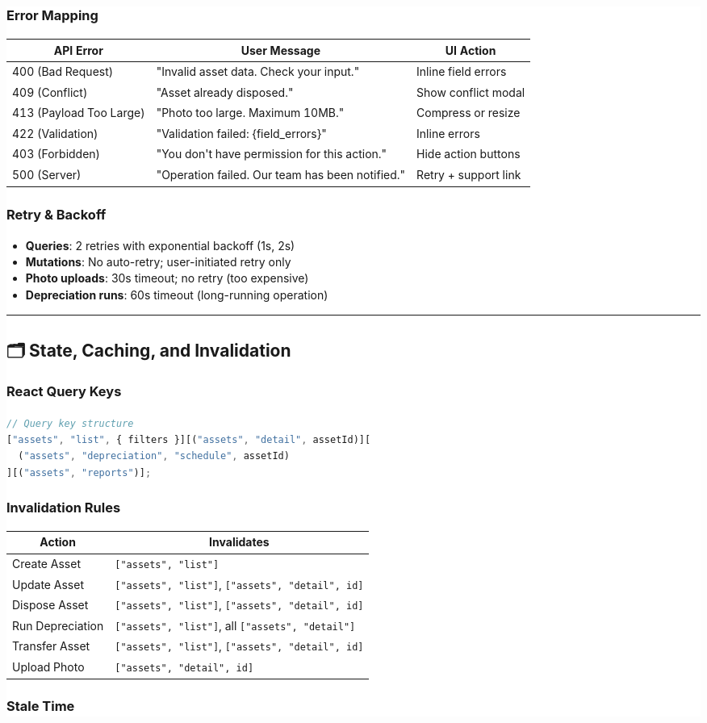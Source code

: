 ### Error Mapping

| API Error               | User Message                                    | UI Action            |
| ----------------------- | ----------------------------------------------- | -------------------- |
| 400 (Bad Request)       | "Invalid asset data. Check your input."         | Inline field errors  |
| 409 (Conflict)          | "Asset already disposed."                       | Show conflict modal  |
| 413 (Payload Too Large) | "Photo too large. Maximum 10MB."                | Compress or resize   |
| 422 (Validation)        | "Validation failed: {field_errors}"             | Inline errors        |
| 403 (Forbidden)         | "You don't have permission for this action."    | Hide action buttons  |
| 500 (Server)            | "Operation failed. Our team has been notified." | Retry + support link |

### Retry & Backoff

- **Queries**: 2 retries with exponential backoff (1s, 2s)
- **Mutations**: No auto-retry; user-initiated retry only
- **Photo uploads**: 30s timeout; no retry (too expensive)
- **Depreciation runs**: 60s timeout (long-running operation)

---

## 🗂️ State, Caching, and Invalidation

### React Query Keys

```typescript
// Query key structure
["assets", "list", { filters }][("assets", "detail", assetId)][
  ("assets", "depreciation", "schedule", assetId)
][("assets", "reports")];
```

### Invalidation Rules

| Action           | Invalidates                                      |
| ---------------- | ------------------------------------------------ |
| Create Asset     | `["assets", "list"]`                             |
| Update Asset     | `["assets", "list"]`, `["assets", "detail", id]` |
| Dispose Asset    | `["assets", "list"]`, `["assets", "detail", id]` |
| Run Depreciation | `["assets", "list"]`, all `["assets", "detail"]` |
| Transfer Asset   | `["assets", "list"]`, `["assets", "detail", id]` |
| Upload Photo     | `["assets", "detail", id]`                       |

### Stale Time
